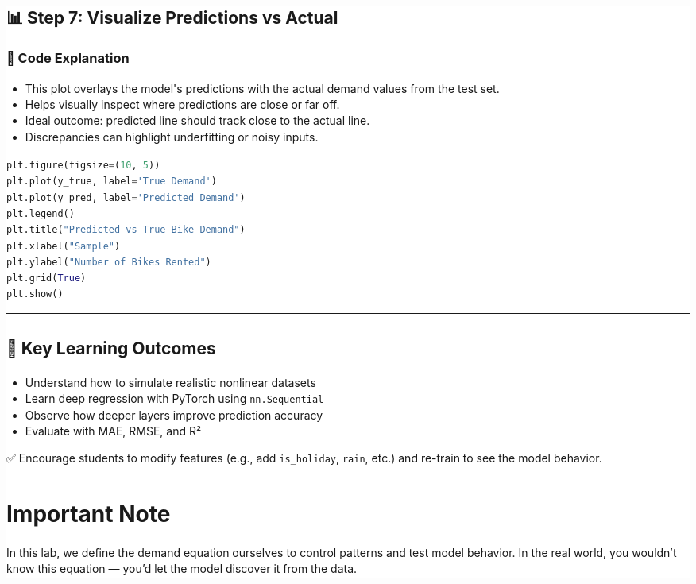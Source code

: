 ## 📊 Step 7: Visualize Predictions vs Actual

### 💬 Code Explanation

* This plot overlays the model's predictions with the actual demand values from the test set.
* Helps visually inspect where predictions are close or far off.
* Ideal outcome: predicted line should track close to the actual line.
* Discrepancies can highlight underfitting or noisy inputs.

```python
plt.figure(figsize=(10, 5))
plt.plot(y_true, label='True Demand')
plt.plot(y_pred, label='Predicted Demand')
plt.legend()
plt.title("Predicted vs True Bike Demand")
plt.xlabel("Sample")
plt.ylabel("Number of Bikes Rented")
plt.grid(True)
plt.show()
```

---

## 🧠 Key Learning Outcomes

* Understand how to simulate realistic nonlinear datasets
* Learn deep regression with PyTorch using `nn.Sequential`
* Observe how deeper layers improve prediction accuracy
* Evaluate with MAE, RMSE, and R²

✅ Encourage students to modify features (e.g., add `is_holiday`, `rain`, etc.) and re-train to see the model behavior.


# Important Note
In this lab, we define the demand equation ourselves to control patterns and test model behavior. In the real world, you wouldn’t know this equation — you’d let the model discover it from the data.

